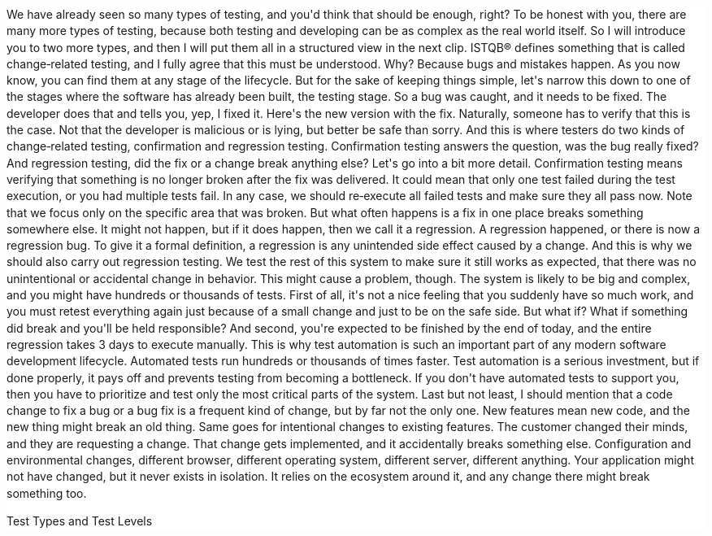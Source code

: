 We have already seen so many types of testing, and you'd think that should be enough, right? To be honest with you, there are many more types of testing, because both testing and developing can be as complex as the real world itself. So I will introduce you to two more types, and then I will put them all in a structured view in the next clip. ISTQB® defines something that is called change‑related testing, and I fully agree that this must be understood. Why? Because bugs and mistakes happen. As you now know, you can find them at any stage of the lifecycle. But for the sake of keeping things simple, let's narrow this down to one of the stages where the software has already been built, the testing stage. So a bug was caught, and it needs to be fixed. The developer does that and tells you, yep, I fixed it. Here's the new version with the fix. Naturally, someone has to verify that this is the case. Not that the developer is malicious or is lying, but better be safe than sorry. And this is where testers do two kinds of change‑related testing, confirmation and regression testing. Confirmation testing answers the question, was the bug really fixed? And regression testing, did the fix or a change break anything else? Let's go into a bit more detail. Confirmation testing means verifying that something is no longer broken after the fix was delivered. It could mean that only one test failed during the test execution, or you had multiple tests fail. In any case, we should re‑execute all failed tests and make sure they all pass now. Note that we focus only on the specific area that was broken. But what often happens is a fix in one place breaks something somewhere else. It might not happen, but if it does happen, then we call it a regression. A regression happened, or there is now a regression bug. To give it a formal definition, a regression is any unintended side effect caused by a change. And this is why we should also carry out regression testing. We test the rest of this system to make sure it still works as expected, that there was no unintentional or accidental change in behavior. This might cause a problem, though. The system is likely to be big and complex, and you might have hundreds or thousands of tests. First of all, it's not a nice feeling that you suddenly have so much work, and you must retest everything again just because of a small change and just to be on the safe side. But what if? What if something did break and you'll be held responsible? And second, you're expected to be finished by the end of today, and the entire regression takes 3 days to execute manually. This is why test automation is such an important part of any modern software development lifecycle. Automated tests run hundreds or thousands of times faster. Test automation is a serious investment, but if done properly, it pays off and prevents testing from becoming a bottleneck. If you don't have automated tests to support you, then you have to prioritize and test only the most critical parts of the system. Last but not least, I should mention that a code change to fix a bug or a bug fix is a frequent kind of change, but by far not the only one. New features mean new code, and the new thing might break an old thing. Same goes for intentional changes to existing features. The customer changed their minds, and they are requesting a change. That change gets implemented, and it accidentally breaks something else. Configuration and environmental changes, different browser, different operating system, different server, different anything. Your application might not have changed, but it never exists in isolation. It relies on the ecosystem around it, and any change there might break something too.


Test Types and Test Levels